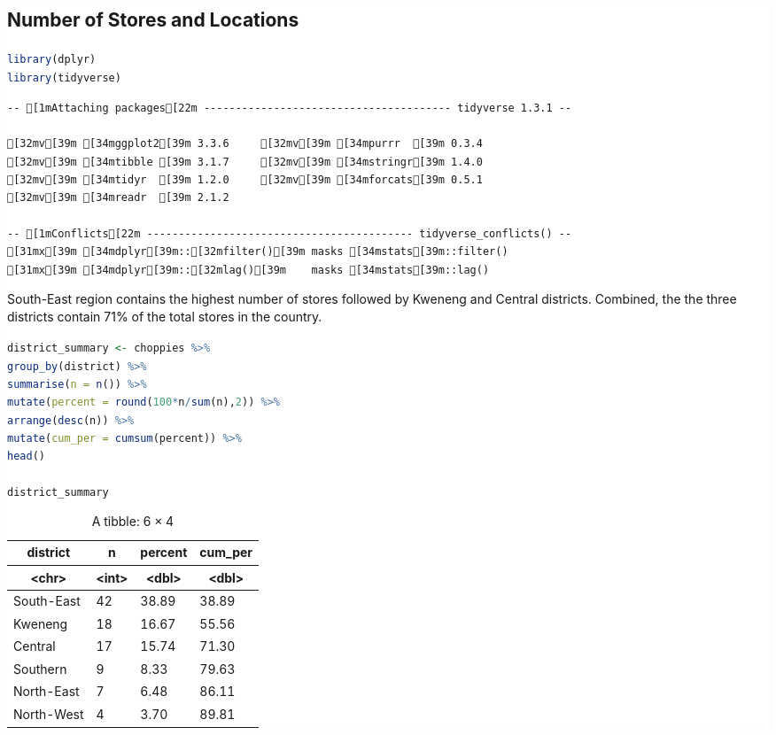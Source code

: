                                           
                                          
                                          


## Number of Stores and Locations


```R
library(dplyr)
library(tidyverse)
```

    -- [1mAttaching packages[22m --------------------------------------- tidyverse 1.3.1 --
    
    [32mv[39m [34mggplot2[39m 3.3.6     [32mv[39m [34mpurrr  [39m 0.3.4
    [32mv[39m [34mtibble [39m 3.1.7     [32mv[39m [34mstringr[39m 1.4.0
    [32mv[39m [34mtidyr  [39m 1.2.0     [32mv[39m [34mforcats[39m 0.5.1
    [32mv[39m [34mreadr  [39m 2.1.2     
    
    -- [1mConflicts[22m ------------------------------------------ tidyverse_conflicts() --
    [31mx[39m [34mdplyr[39m::[32mfilter()[39m masks [34mstats[39m::filter()
    [31mx[39m [34mdplyr[39m::[32mlag()[39m    masks [34mstats[39m::lag()
    
    

South-East region contains the highest number of stores followed by Kweneng and Central districts. Combined, the the three districts contain 71% of the total stores in the country. 


```R
district_summary <- choppies %>% 
group_by(district) %>% 
summarise(n = n()) %>% 
mutate(percent = round(100*n/sum(n),2)) %>%
arrange(desc(n)) %>%
mutate(cum_per = cumsum(percent)) %>%
head()

district_summary
```


<table class="dataframe">
<caption>A tibble: 6 × 4</caption>
<thead>
	<tr><th scope=col>district</th><th scope=col>n</th><th scope=col>percent</th><th scope=col>cum_per</th></tr>
	<tr><th scope=col>&lt;chr&gt;</th><th scope=col>&lt;int&gt;</th><th scope=col>&lt;dbl&gt;</th><th scope=col>&lt;dbl&gt;</th></tr>
</thead>
<tbody>
	<tr><td>South-East</td><td>42</td><td>38.89</td><td>38.89</td></tr>
	<tr><td>Kweneng   </td><td>18</td><td>16.67</td><td>55.56</td></tr>
	<tr><td>Central   </td><td>17</td><td>15.74</td><td>71.30</td></tr>
	<tr><td>Southern  </td><td> 9</td><td> 8.33</td><td>79.63</td></tr>
	<tr><td>North-East</td><td> 7</td><td> 6.48</td><td>86.11</td></tr>
	<tr><td>North-West</td><td> 4</td><td> 3.70</td><td>89.81</td></tr>
</tbody>
</table>
